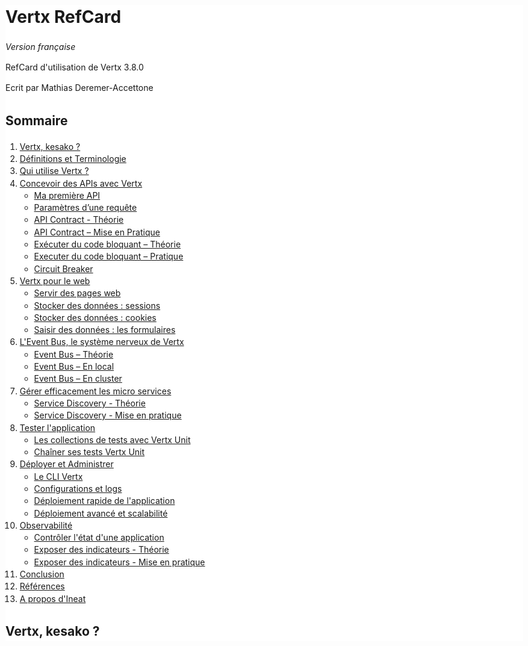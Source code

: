 [//]: # (main_color: #F6CDF3)
[//]: # (second_color: #B236A9)
[//]: # (third_color: #252A80)

# Vertx RefCard

*Version française*

RefCard d'utilisation de Vertx 3.8.0

Ecrit par Mathias Deremer-Accettone

## Sommaire

1. [Vertx, kesako ?](#vertx-kesako-)
2. [Définitions et Terminologie](#dfinitions-et-terminologie)
3. [Qui utilise Vertx ?](#qui-utilise-vertx-)
4. [Concevoir des APIs avec Vertx](#concevoir-des-apis-avec-vertx)
    * [Ma première API](#ma-premire-api)
    * [Paramètres d’une requête](#paramtres-dune-requte)
    * [API Contract - Théorie](#api-contract---thorie)
    * [API Contract – Mise en Pratique](#api-contract---mise-en-pratique)
    * [Exécuter du code bloquant – Théorie](#executer-du-code-bloquant---thorie)
    * [Executer du code bloquant – Pratique](#executer-du-code-bloquant---pratique)
    * [Circuit Breaker](#circuit-breaker)
5. [Vertx pour le web](#vertx-pour-le-web)
    * [Servir des pages web](#servir-des-pages-web)
    * [Stocker des données : sessions](#stocker-des-donnes---sessions)
    * [Stocker des données : cookies](#stocker-des-donnes---cookies)
    * [Saisir des données : les formulaires](#saisir-des-donnes--les-formulaires)
6. [L'Event Bus, le système nerveux de Vertx](#levent-bus-le-systme-nerveux-de-vertx)
    * [Event Bus – Théorie](#event-bus---thorie)
    * [Event Bus – En local](#event-bus---en-local)
    * [Event Bus – En cluster](#event-bus--en-cluster)
7. [Gérer efficacement les micro services](#gerer-efficacement-les-micro-services)
    * [Service Discovery - Théorie](#services-discovery---thorie)
    * [Service Discovery - Mise en pratique](#services-discovery---mise-en-pratique)
8. [Tester l'application](#tester-lapplication)
    * [Les collections de tests avec Vertx Unit](#les-collections-de-tests-avec-vertx-unit)
    * [Chaîner ses tests Vertx Unit](#chaner-ses-tests-vertx-unit)
9. [Déployer et Administrer](#dployer-et-administrer)
    * [Le CLI Vertx](#le-cli-vertx)
    * [Configurations et logs](#configurations-et-logs)
    * [Déploiement rapide de l'application](#dploiement-rapide-de-lapplication)
    * [Déploiement avancé et scalabilité](#dploiement-avanc-et-scalabilit)
10. [Observabilité](#observabilit)
    * [Contrôler l'état d'une application](#contrler-ltat-dune-application)
    * [Exposer des indicateurs - Théorie](#exposer-des-indicateurs---thorie)
    * [Exposer des indicateurs - Mise en pratique](#exposer-des-indicateurs---mise-en-pratique)
11. [Conclusion](#references)
12. [Références](#references)
13. [A propos d'Ineat](#a-propos-dineat)

## Vertx, kesako ?

